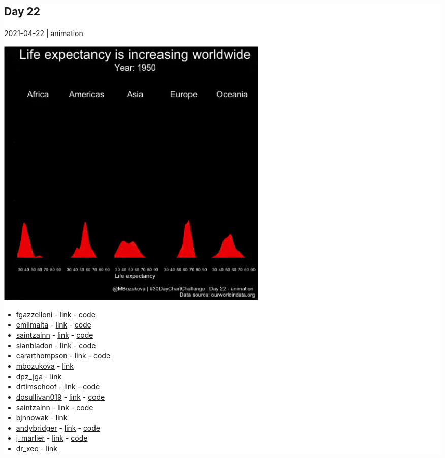 ## Day 22

2021-04-22 | animation

<img src="figs/mihaela_bozukova_day22.gif" width="500">

- [fgazzelloni](https://twitter.com/FGazzelloni) - [link](https://twitter.com/FGazzelloni/status/1385381542520840194) - [code](https://github.com/Fgazzelloni/rstats-chart-challenge-2021/blob/main/day22_animation/)
- [emilmalta](https://twitter.com/emilmalta) - [link](https://twitter.com/emilmalta/status/1385402774519701504?s=20) - [code](https://t.co/ed0khrSsy9?amp=1)
- [saintzainn](https://twitter.com/SaintZainn) - [link](https://twitter.com/SaintZainn/status/1385310099065827329?s=20) - [code](https://t.co/bIcNhnvt5x?amp=1)
- [sianbladon](https://twitter.com/sianbladon) - [link](https://twitter.com/sianbladon/status/1385330543601066000?s=20) - [code](https://t.co/cIX8BbBPlt?amp=1)
- [cararthompson](https://twitter.com/cararthompson) - [link](https://twitter.com/cararthompson/status/1385130533403910145?s=20) - [code](https://t.co/8EWqqf2D0V?amp=1)
- [mbozukova](https://twitter.com/MBozukova) - [link](https://twitter.com/MBozukova/status/1385283194686214146?s=20)
- [dpz_jga](https://twitter.com/DPZ_JGA) - [link](https://twitter.com/DPZ_JGA/status/1385288207827353601?s=20)
- [drtimschoof](https://twitter.com/drtimschoof) - [link](https://twitter.com/drtimschoof/status/1385433858968072193?s=20) - [code](https://t.co/LyNN26x6at?amp=1)
- [dosullivan019](https://twitter.com/dosullivan019) - [link](https://twitter.com/dosullivan019/status/1385501067664715779?s=20) - [code](https://t.co/LTetZFFliG?amp=1)
- [saintzainn](https://twitter.com/SaintZainn) - [link](https://twitter.com/SaintZainn/status/1385142677155446786?s=20) - [code](https://t.co/rXkUqZtmtY?amp=1)
- [bjnnowak](https://twitter.com/BjnNowak) - [link](https://twitter.com/BjnNowak/status/1385090646403342341?s=20)
- [andybridger](https://twitter.com/AndyBridger) - [link](https://twitter.com/AndyBridger/status/1385200522991259649?s=20) - [code](https://t.co/3Z5dZLLADg?amp=1)
- [j_marlier](https://twitter.com/j_marlier) - [link](https://twitter.com/j_marlier/status/1385257588338667521?s=20) - [code](https://t.co/8fri6vEX6N?amp=1)
- [dr_xeo](https://twitter.com/dr_xeo) - [link](https://twitter.com/dr_xeo/status/1385540356016586754?s=20)
